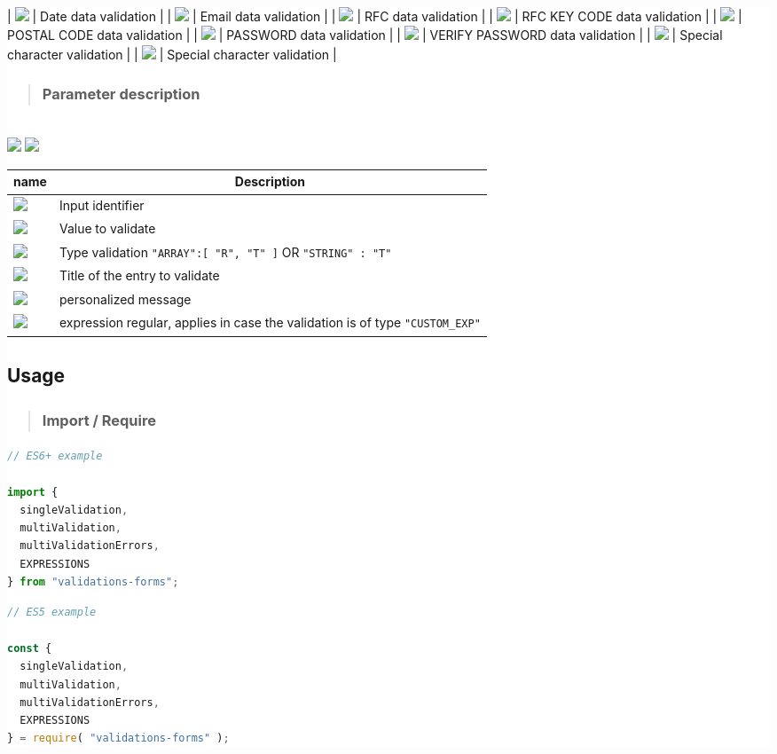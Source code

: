 | <img src ="https://img.shields.io/badge/DATE-success">              | Date data validation               |
| <img src ="https://img.shields.io/badge/EMAIL-success">             | Email data validation              |
| <img src ="https://img.shields.io/badge/RFC-success">               | RFC data validation                |
| <img src ="https://img.shields.io/badge/RFC_KEY_CODE-success">      | RFC KEY CODE data validation       |
| <img src ="https://img.shields.io/badge/POSTAL_CODE-success">       | POSTAL CODE data validation        |
| <img src ="https://img.shields.io/badge/PSWD-success">              | PASSWORD data validation           |
| <img src ="https://img.shields.io/badge/PSWD_VERIFY-success">       | VERIFY PASSWORD data validation    |
| <img src ="https://img.shields.io/badge/SPECIAL_CHARACTER-success"> | Special character validation       |
| <img src ="https://img.shields.io/badge/CUSTOM_EXP-success">        | Special character validation       |

> ### **Parameter description**

  <br/>
  <img src ="https://img.shields.io/badge/Required parameter-success">
  <img src ="https://img.shields.io/badge/Optional parameter-blue">

|  name                                                     |           Description                                                               |
| ----------------------------------------------------------|-------------------------------------------------------------------------------------|
| <img src ="https://img.shields.io/badge/id-success">      | Input identifier                                                                    |
| <img src ="https://img.shields.io/badge/value-success">   | Value to validate                                                                   |
| <img src ="https://img.shields.io/badge/type-success">    | Type validation  ```"ARRAY":[ "R", "T" ]``` OR  ```"STRING" : "T"```                |
| <img src ="https://img.shields.io/badge/title-blue">      | Title of the entry to validate                                                      |
| <img src ="https://img.shields.io/badge/message-blue">    | personalized message                                                                |
| <img src ="https://img.shields.io/badge/expression-success"> | expression regular, applies in case the validation is of type ```"CUSTOM_EXP"``` |

## **Usage**

> ### **Import / Require**

```javascript
// ES6+ example

import {
  singleValidation,
  multiValidation,
  multiValidationErrors,
  EXPRESSIONS
} from "validations-forms";

```

```javascript
// ES5 example

const {
  singleValidation,
  multiValidation,
  multiValidationErrors,
  EXPRESSIONS
} = require( "validations-forms" );

```
